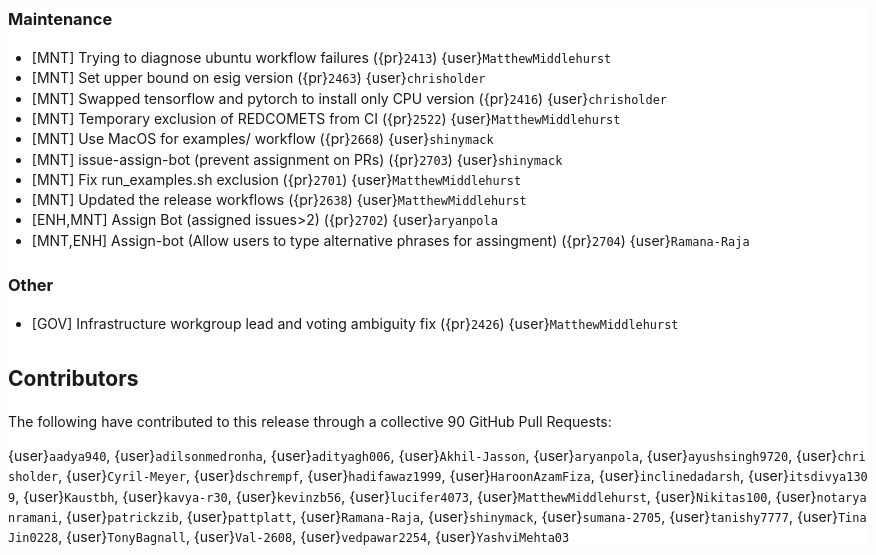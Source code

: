 ### Maintenance

- [MNT] Trying to diagnose ubuntu workflow failures ({pr}`2413`) {user}`MatthewMiddlehurst`
- [MNT] Set upper bound on esig version ({pr}`2463`) {user}`chrisholder`
- [MNT] Swapped tensorflow and pytorch to install only CPU version ({pr}`2416`) {user}`chrisholder`
- [MNT] Temporary exclusion of REDCOMETS from CI ({pr}`2522`) {user}`MatthewMiddlehurst`
- [MNT] Use MacOS for examples/ workflow ({pr}`2668`) {user}`shinymack`
- [MNT] issue-assign-bot (prevent assignment on PRs) ({pr}`2703`) {user}`shinymack`
- [MNT] Fix run_examples.sh exclusion ({pr}`2701`) {user}`MatthewMiddlehurst`
- [MNT] Updated the release workflows ({pr}`2638`) {user}`MatthewMiddlehurst`
- [ENH,MNT] Assign Bot (assigned issues>2) ({pr}`2702`) {user}`aryanpola`
- [MNT,ENH] Assign-bot (Allow users to type alternative phrases for assingment) ({pr}`2704`) {user}`Ramana-Raja`

### Other

- [GOV] Infrastructure workgroup lead and voting ambiguity fix ({pr}`2426`) {user}`MatthewMiddlehurst`

## Contributors

The following have contributed to this release through a collective 90 GitHub Pull Requests:

{user}`aadya940`,
{user}`adilsonmedronha`,
{user}`adityagh006`,
{user}`Akhil-Jasson`,
{user}`aryanpola`,
{user}`ayushsingh9720`,
{user}`chrisholder`,
{user}`Cyril-Meyer`,
{user}`dschrempf`,
{user}`hadifawaz1999`,
{user}`HaroonAzamFiza`,
{user}`inclinedadarsh`,
{user}`itsdivya1309`,
{user}`Kaustbh`,
{user}`kavya-r30`,
{user}`kevinzb56`,
{user}`lucifer4073`,
{user}`MatthewMiddlehurst`,
{user}`Nikitas100`,
{user}`notaryanramani`,
{user}`patrickzib`,
{user}`pattplatt`,
{user}`Ramana-Raja`,
{user}`shinymack`,
{user}`sumana-2705`,
{user}`tanishy7777`,
{user}`TinaJin0228`,
{user}`TonyBagnall`,
{user}`Val-2608`,
{user}`vedpawar2254`,
{user}`YashviMehta03`
